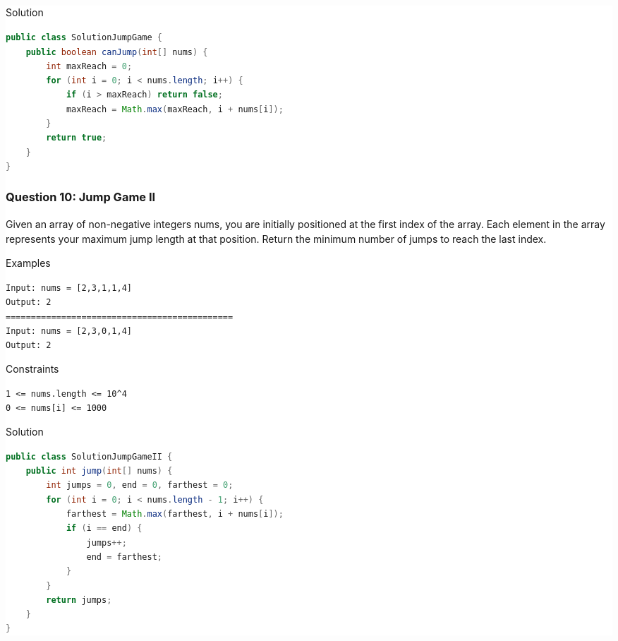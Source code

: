 Solution

```java
public class SolutionJumpGame {
    public boolean canJump(int[] nums) {
        int maxReach = 0;
        for (int i = 0; i < nums.length; i++) {
            if (i > maxReach) return false;
            maxReach = Math.max(maxReach, i + nums[i]);
        }
        return true;
    }
}
```

### Question 10: Jump Game II

Given an array of non-negative integers nums, you are initially positioned at the first index of the array. Each element in the array represents your maximum jump length at that position. Return the minimum number of jumps to reach the last index.

Examples

```text
Input: nums = [2,3,1,1,4]
Output: 2
=============================================
Input: nums = [2,3,0,1,4]
Output: 2
```

Constraints

```text
1 <= nums.length <= 10^4
0 <= nums[i] <= 1000
```

Solution

```java
public class SolutionJumpGameII {
    public int jump(int[] nums) {
        int jumps = 0, end = 0, farthest = 0;
        for (int i = 0; i < nums.length - 1; i++) {
            farthest = Math.max(farthest, i + nums[i]);
            if (i == end) {
                jumps++;
                end = farthest;
            }
        }
        return jumps;
    }
}
```
